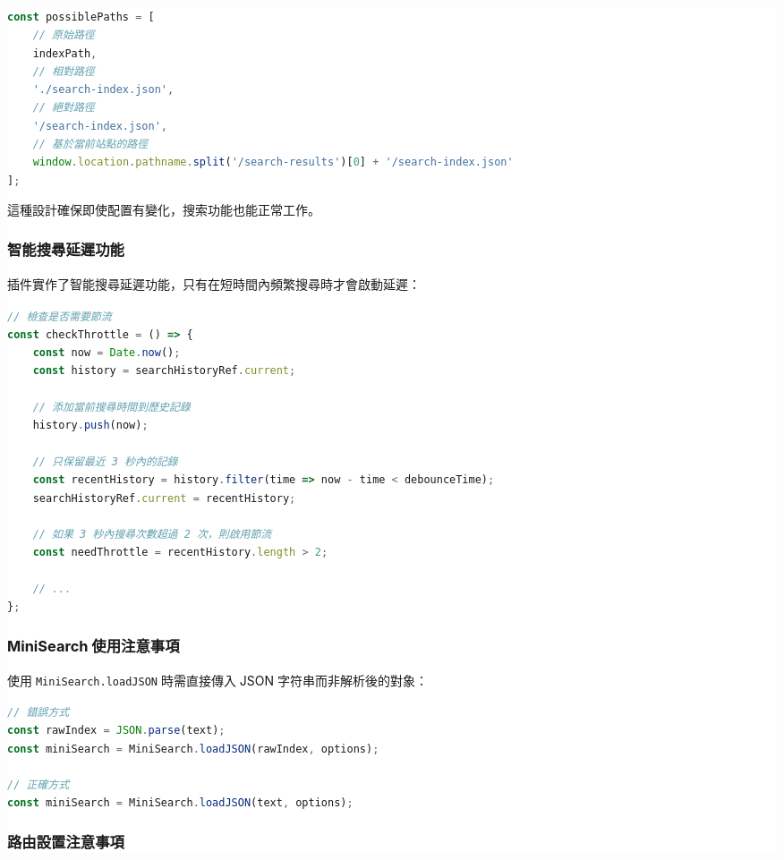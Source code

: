 ```javascript
const possiblePaths = [
    // 原始路徑
    indexPath,
    // 相對路徑
    './search-index.json',
    // 絕對路徑
    '/search-index.json',
    // 基於當前站點的路徑
    window.location.pathname.split('/search-results')[0] + '/search-index.json'
];
```

這種設計確保即使配置有變化，搜索功能也能正常工作。

### 智能搜尋延遲功能

插件實作了智能搜尋延遲功能，只有在短時間內頻繁搜尋時才會啟動延遲：

```javascript
// 檢查是否需要節流
const checkThrottle = () => {
    const now = Date.now();
    const history = searchHistoryRef.current;
    
    // 添加當前搜尋時間到歷史記錄
    history.push(now);
    
    // 只保留最近 3 秒內的記錄
    const recentHistory = history.filter(time => now - time < debounceTime);
    searchHistoryRef.current = recentHistory;
    
    // 如果 3 秒內搜尋次數超過 2 次，則啟用節流
    const needThrottle = recentHistory.length > 2;
    
    // ...
};
```

### MiniSearch 使用注意事項

使用 `MiniSearch.loadJSON` 時需直接傳入 JSON 字符串而非解析後的對象：

```javascript
// 錯誤方式
const rawIndex = JSON.parse(text);
const miniSearch = MiniSearch.loadJSON(rawIndex, options);

// 正確方式
const miniSearch = MiniSearch.loadJSON(text, options);
```

### 路由設置注意事項
